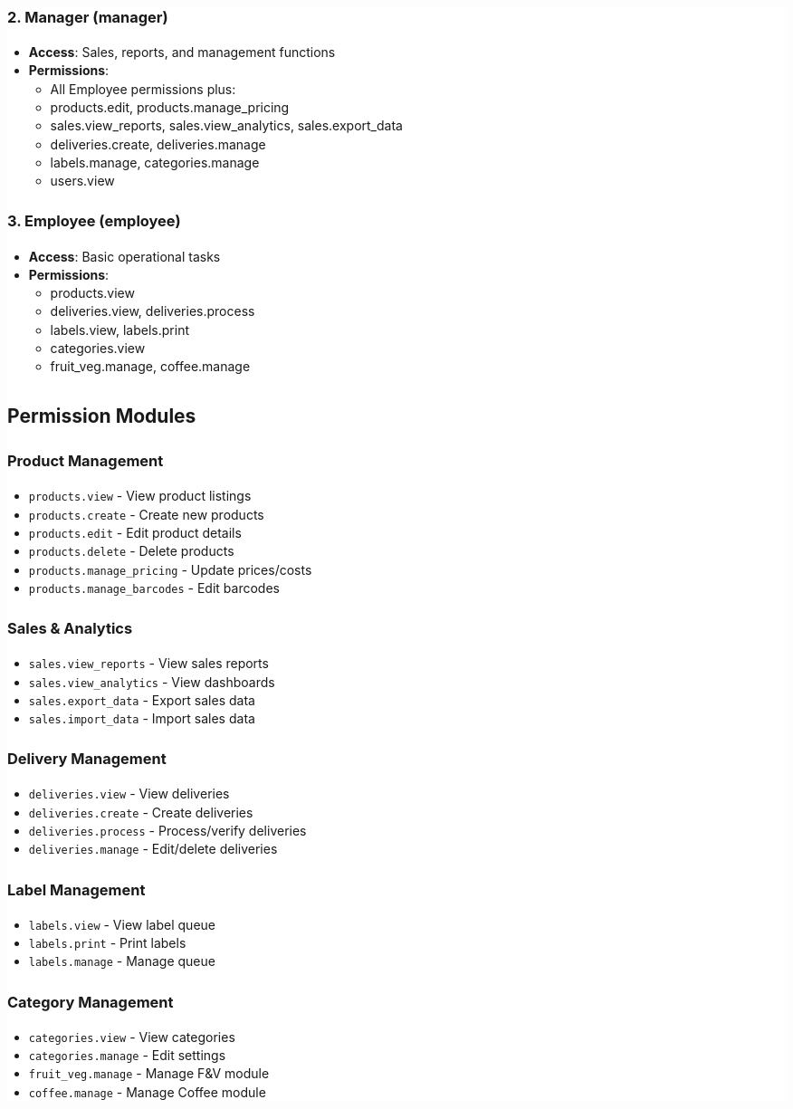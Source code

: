 ### 2. Manager (manager)
- **Access**: Sales, reports, and management functions
- **Permissions**: 
  - All Employee permissions plus:
  - products.edit, products.manage_pricing
  - sales.view_reports, sales.view_analytics, sales.export_data
  - deliveries.create, deliveries.manage
  - labels.manage, categories.manage
  - users.view

### 3. Employee (employee)
- **Access**: Basic operational tasks
- **Permissions**:
  - products.view
  - deliveries.view, deliveries.process
  - labels.view, labels.print
  - categories.view
  - fruit_veg.manage, coffee.manage

## Permission Modules

### Product Management
- `products.view` - View product listings
- `products.create` - Create new products
- `products.edit` - Edit product details
- `products.delete` - Delete products
- `products.manage_pricing` - Update prices/costs
- `products.manage_barcodes` - Edit barcodes

### Sales & Analytics
- `sales.view_reports` - View sales reports
- `sales.view_analytics` - View dashboards
- `sales.export_data` - Export sales data
- `sales.import_data` - Import sales data

### Delivery Management
- `deliveries.view` - View deliveries
- `deliveries.create` - Create deliveries
- `deliveries.process` - Process/verify deliveries
- `deliveries.manage` - Edit/delete deliveries

### Label Management
- `labels.view` - View label queue
- `labels.print` - Print labels
- `labels.manage` - Manage queue

### Category Management
- `categories.view` - View categories
- `categories.manage` - Edit settings
- `fruit_veg.manage` - Manage F&V module
- `coffee.manage` - Manage Coffee module
